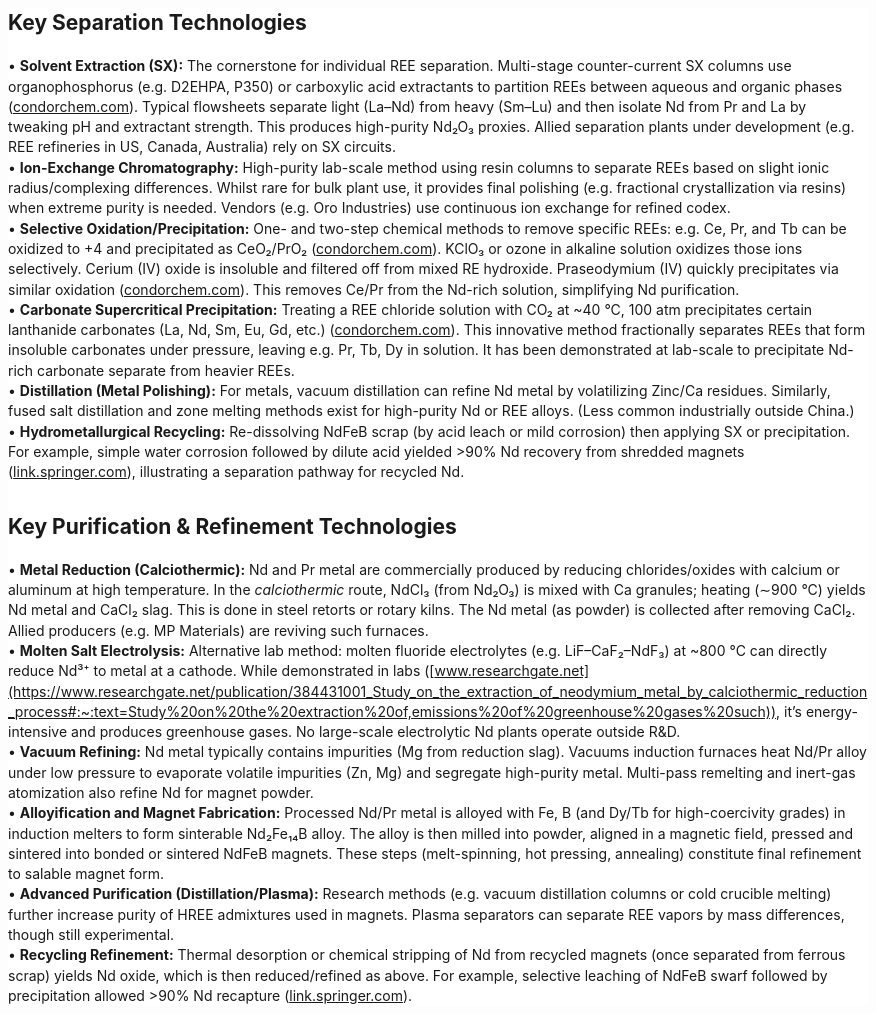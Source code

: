## Key Separation Technologies  
• **Solvent Extraction (SX):** The cornerstone for individual REE separation. Multi-stage counter-current SX columns use organophosphorus (e.g. D2EHPA, P350) or carboxylic acid extractants to partition REEs between aqueous and organic phases ([condorchem.com](https://condorchem.com/en/blog/extraction-rare-earths/#:~:text=)). Typical flowsheets separate light (La–Nd) from heavy (Sm–Lu) and then isolate Nd from Pr and La by tweaking pH and extractant strength. This produces high-purity Nd₂O₃ proxies. Allied separation plants under development (e.g. REE refineries in US, Canada, Australia) rely on SX circuits.  
• **Ion-Exchange Chromatography:** High-purity lab-scale method using resin columns to separate REEs based on slight ionic radius/complexing differences. Whilst rare for bulk plant use, it provides final polishing (e.g. fractional crystallization via resins) when extreme purity is needed. Vendors (e.g. Oro Industries) use continuous ion exchange for refined codex.  
• **Selective Oxidation/Precipitation:** One- and two-step chemical methods to remove specific REEs: e.g. Ce, Pr, and Tb can be oxidized to +4 and precipitated as CeO₂/PrO₂ ([condorchem.com](https://condorchem.com/en/blog/extraction-rare-earths/#:~:text=)). KClO₃ or ozone in alkaline solution oxidizes those ions selectively. Cerium (IV) oxide is insoluble and filtered off from mixed RE hydroxide. Praseodymium (IV) quickly precipitates via similar oxidation ([condorchem.com](https://condorchem.com/en/blog/extraction-rare-earths/#:~:text=)). This removes Ce/Pr from the Nd-rich solution, simplifying Nd purification.  
• **Carbonate Supercritical Precipitation:** Treating a REE chloride solution with CO₂ at ~40 °C, 100 atm precipitates certain lanthanide carbonates (La, Nd, Sm, Eu, Gd, etc.) ([condorchem.com](https://condorchem.com/en/blog/extraction-rare-earths/#:~:text=)). This innovative method fractionally separates REEs that form insoluble carbonates under pressure, leaving e.g. Pr, Tb, Dy in solution. It has been demonstrated at lab-scale to precipitate Nd-rich carbonate separate from heavier REEs.  
• **Distillation (Metal Polishing):** For metals, vacuum distillation can refine Nd metal by volatilizing Zinc/Ca residues. Similarly, fused salt distillation and zone melting methods exist for high-purity Nd or REE alloys. (Less common industrially outside China.)  
• **Hydrometallurgical Recycling:** Re-dissolving NdFeB scrap (by acid leach or mild corrosion) then applying SX or precipitation. For example, simple water corrosion followed by dilute acid yielded >90% Nd recovery from shredded magnets ([link.springer.com](https://link.springer.com/article/10.1007/s40831-018-0178-0#:~:text=both%20the%20REE%20and%20P,the%20energy%20consumption%20is%20considerable)), illustrating a separation pathway for recycled Nd.  

## Key Purification & Refinement Technologies  
• **Metal Reduction (Calciothermic):** Nd and Pr metal are commercially produced by reducing chlorides/oxides with calcium or aluminum at high temperature. In the *calciothermic* route, NdCl₃ (from Nd₂O₃) is mixed with Ca granules; heating (∼900 °C) yields Nd metal and CaCl₂ slag. This is done in steel retorts or rotary kilns. The Nd metal (as powder) is collected after removing CaCl₂. Allied producers (e.g. MP Materials) are reviving such furnaces.  
• **Molten Salt Electrolysis:** Alternative lab method: molten fluoride electrolytes (e.g. LiF–CaF₂–NdF₃) at ~800 °C can directly reduce Nd³⁺ to metal at a cathode. While demonstrated in labs ([www.researchgate.net](https://www.researchgate.net/publication/384431001_Study_on_the_extraction_of_neodymium_metal_by_calciothermic_reduction_process#:~:text=Study%20on%20the%20extraction%20of,emissions%20of%20greenhouse%20gases%20such)), it’s energy-intensive and produces greenhouse gases. No large-scale electrolytic Nd plants operate outside R&D.  
• **Vacuum Refining:** Nd metal typically contains impurities (Mg from reduction slag). Vacuums induction furnaces heat Nd/Pr alloy under low pressure to evaporate volatile impurities (Zn, Mg) and segregate high-purity metal. Multi-pass remelting and inert-gas atomization also refine Nd for magnet powder.  
• **Alloyification and Magnet Fabrication:** Processed Nd/Pr metal is alloyed with Fe, B (and Dy/Tb for high-coercivity grades) in induction melters to form sinterable Nd₂Fe₁₄B alloy. The alloy is then milled into powder, aligned in a magnetic field, pressed and sintered into bonded or sintered NdFeB magnets. These steps (melt-spinning, hot pressing, annealing) constitute final refinement to salable magnet form.  
• **Advanced Purification (Distillation/Plasma):** Research methods (e.g. vacuum distillation columns or cold crucible melting) further increase purity of HREE admixtures used in magnets. Plasma separators can separate REE vapors by mass differences, though still experimental.  
• **Recycling Refinement:** Thermal desorption or chemical stripping of Nd from recycled magnets (once separated from ferrous scrap) yields Nd oxide, which is then reduced/refined as above. For example, selective leaching of NdFeB swarf followed by precipitation allowed >90% Nd recapture ([link.springer.com](https://link.springer.com/article/10.1007/s40831-018-0178-0#:~:text=both%20the%20REE%20and%20P,the%20energy%20consumption%20is%20considerable)).  